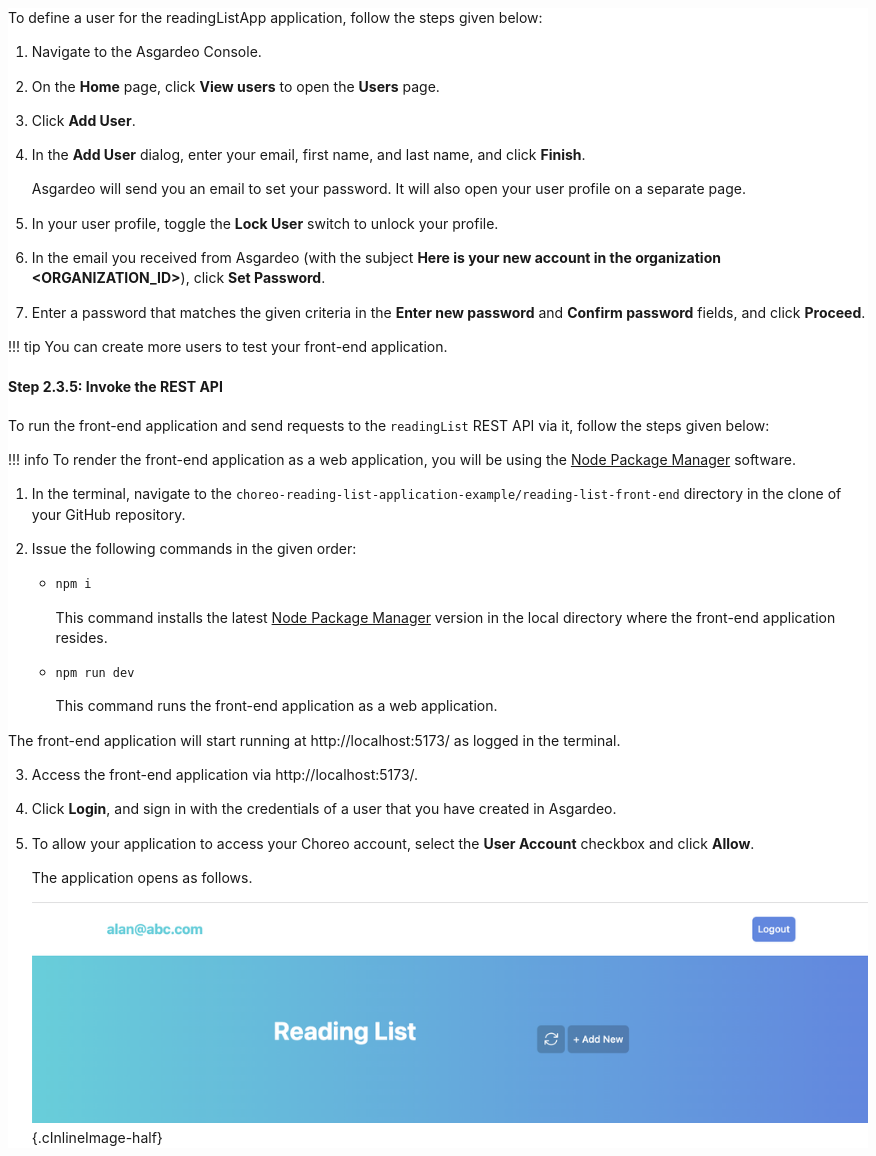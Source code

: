 To define a user for the readingListApp application, follow the steps given below:

1. Navigate to the Asgardeo Console.

2. On the **Home** page, click **View users** to open the **Users** page.

3. Click **Add User**.

4. In the **Add User** dialog, enter your email, first name, and last name, and click **Finish**.

    Asgardeo will send you an email to set your password.  It will also open your user profile on a separate page.

5. In your user profile, toggle the **Lock User** switch to unlock your profile.

6. In the email you received from Asgardeo (with the subject **Here is your new account in the organization <ORGANIZATION_ID>**), click **Set Password**.

7. Enter a password that matches the given criteria in the **Enter new password** and **Confirm password** fields, and click **Proceed**.

!!! tip 
    You can create more users to test your front-end application.

#### Step 2.3.5: Invoke the REST API
To run the front-end application and send requests to the `readingList` REST API via it, follow the steps given below:

!!! info
    To render the front-end application as a web application, you will be using the [Node Package Manager](https://www.npmjs.com) software.

1. In the terminal, navigate to the `choreo-reading-list-application-example/reading-list-front-end` directory in the clone of your GitHub repository.

2. Issue the following commands in the given order:

    - `npm i`

        This command installs the latest [Node Package Manager](https://www.npmjs.com) version in the local directory where the front-end application resides.

    - `npm run dev`

        This command runs the front-end application as a web application.

  The front-end application will start running at http://localhost:5173/ as logged in the terminal.

3. Access the front-end application via http://localhost:5173/.

4. Click **Login**, and sign in with the credentials of a user that you have created in Asgardeo.

5. To allow your application to access your Choreo account, select the **User Account** checkbox and click **Allow**.

    The application opens as follows.

    ![Front-end application](../assets/img/get-started/front-end-application.png){.cInlineImage-half}

